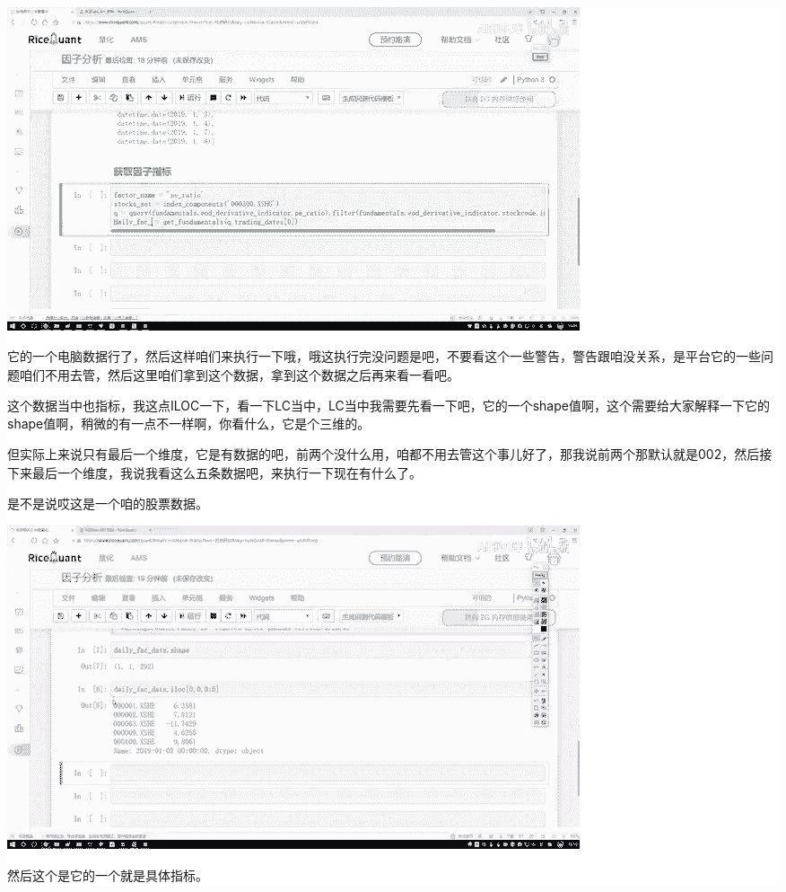 ![](img/cf9aaaa94586230f11b9a15129f99fd4_61.png)

它的一个电脑数据行了，然后这样咱们来执行一下哦，哦这执行完没问题是吧，不要看这个一些警告，警告跟咱没关系，是平台它的一些问题咱们不用去管，然后这里咱们拿到这个数据，拿到这个数据之后再来看一看吧。

这个数据当中也指标，我这点ILOC一下，看一下LC当中，LC当中我需要先看一下吧，它的一个shape值啊，这个需要给大家解释一下它的shape值啊，稍微的有一点不一样啊，你看什么，它是个三维的。

但实际上来说只有最后一个维度，它是有数据的吧，前两个没什么用，咱都不用去管这个事儿好了，那我说前两个那默认就是002，然后接下来最后一个维度，我说我看这么五条数据吧，来执行一下现在有什么了。

是不是说哎这是一个咱的股票数据。

![](img/cf9aaaa94586230f11b9a15129f99fd4_63.png)

然后这个是它的一个就是具体指标。
